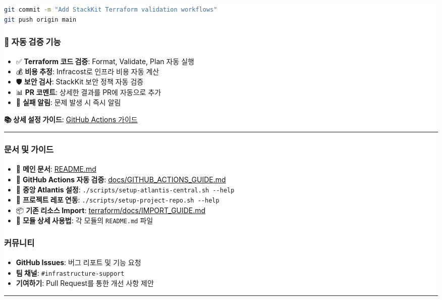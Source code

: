 ```bash
git commit -m "Add StackKit Terraform validation workflows"
git push origin main
```

### 🎯 자동 검증 기능
- ✅ **Terraform 코드 검증**: Format, Validate, Plan 자동 실행
- 💰 **비용 추정**: Infracost로 인프라 비용 자동 계산
- 🛡️ **보안 검사**: StackKit 보안 정책 자동 검증
- 📊 **PR 코멘트**: 상세한 결과를 PR에 자동으로 추가
- 🚨 **실패 알림**: 문제 발생 시 즉시 알림

**📚 상세 설정 가이드**: [GitHub Actions 가이드](./docs/GITHUB_ACTIONS_GUIDE.md)

---

### 문서 및 가이드
- 📖 **메인 문서**: [README.md](./README.md)
- 🚀 **GitHub Actions 자동 검증**: [docs/GITHUB_ACTIONS_GUIDE.md](./docs/GITHUB_ACTIONS_GUIDE.md)
- 🤖 **중앙 Atlantis 설정**: `./scripts/setup-atlantis-central.sh --help`
- 🚀 **프로젝트 레포 연동**: `./scripts/setup-project-repo.sh --help`
- 📦 **기존 리소스 Import**: [terraform/docs/IMPORT_GUIDE.md](./terraform/docs/IMPORT_GUIDE.md)
- 🔧 **모듈 상세 사용법**: 각 모듈의 `README.md` 파일

### 커뮤니티
- **GitHub Issues**: 버그 리포트 및 기능 요청
- **팀 채널**: `#infrastructure-support`
- **기여하기**: Pull Request를 통한 개선 사항 제안

---